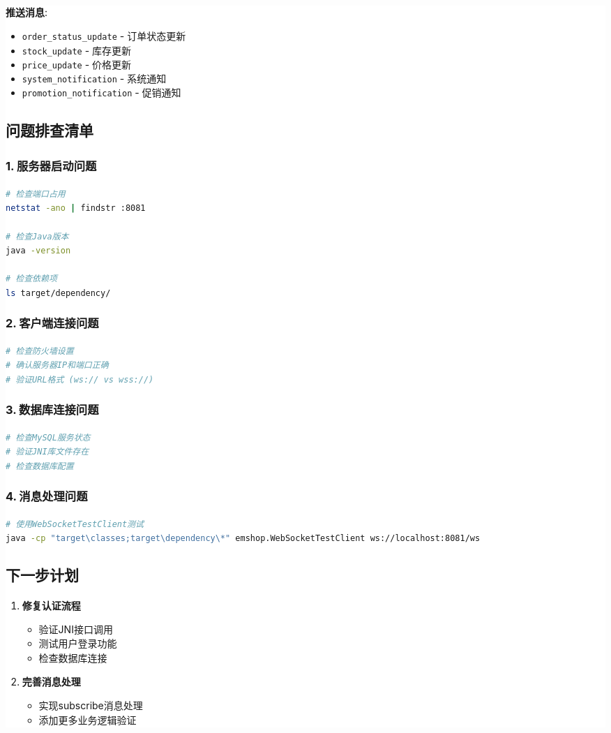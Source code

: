 **推送消息**:
- `order_status_update` - 订单状态更新
- `stock_update` - 库存更新
- `price_update` - 价格更新
- `system_notification` - 系统通知
- `promotion_notification` - 促销通知

## 问题排查清单

### 1. 服务器启动问题
```bash
# 检查端口占用
netstat -ano | findstr :8081

# 检查Java版本
java -version

# 检查依赖项
ls target/dependency/
```

### 2. 客户端连接问题
```bash
# 检查防火墙设置
# 确认服务器IP和端口正确
# 验证URL格式 (ws:// vs wss://)
```

### 3. 数据库连接问题
```bash
# 检查MySQL服务状态
# 验证JNI库文件存在
# 检查数据库配置
```

### 4. 消息处理问题
```bash
# 使用WebSocketTestClient测试
java -cp "target\classes;target\dependency\*" emshop.WebSocketTestClient ws://localhost:8081/ws
```

## 下一步计划

1. **修复认证流程**
   - 验证JNI接口调用
   - 测试用户登录功能
   - 检查数据库连接

2. **完善消息处理**
   - 实现subscribe消息处理
   - 添加更多业务逻辑验证
